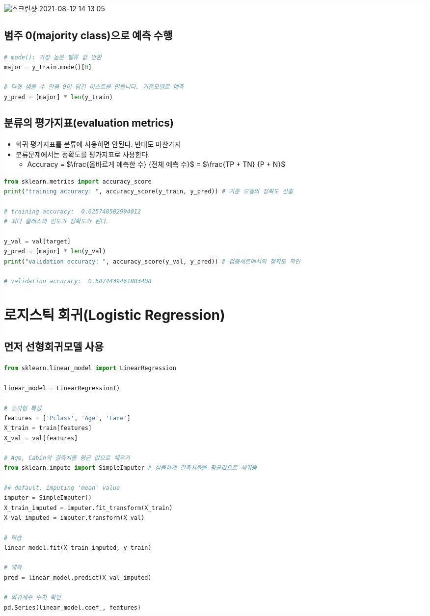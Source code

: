 ![스크린샷 2021-08-12 14 13 05](https://user-images.githubusercontent.com/79494088/129141629-7eb9e01c-4515-498f-8506-1412dbe8e830.png)

## 범주 0(majority class)으로 예측 수행

```py
# mode(): 가장 높은 벨류 값 반환
major = y_train.mode()[0]

# 타겟 샘플 수 만큼 0이 담긴 리스트를 만듭니다. 기준모델로 예측
y_pred = [major] * len(y_train)
```

## 분류의 평가지표(evaluation metrics)
- 회귀 평가지표를 분류에 사용하면 안된다. 반대도 마찬가지
- 분류문제에서는 정확도를 평가지표로 사용한다.
  - Accuracy = $\frac{올바르게 예측한 수} {전체 예측 수}$ = $\frac{TP + TN} {P + N}$

```py
from sklearn.metrics import accuracy_score
print("training accuracy: ", accuracy_score(y_train, y_pred)) # 기준 모델의 정확도 산출

# training accuracy:  0.625748502994012
# 최다 클래스의 빈도가 정확도가 된다.

y_val = val[target] 
y_pred = [major] * len(y_val)
print("validation accuracy: ", accuracy_score(y_val, y_pred)) # 검증세트에서의 정확도 확인

# validation accuracy:  0.5874439461883408
```

# 로지스틱 회귀(Logistic Regression)

## 먼저 선형회귀모델 사용

```py
from sklearn.linear_model import LinearRegression

linear_model = LinearRegression()

# 숫자형 특성
features = ['Pclass', 'Age', 'Fare']
X_train = train[features]
X_val = val[features]

# Age, Cabin의 결측치를 평균 값으로 채우기
from sklearn.impute import SimpleImputer # 심플하게 결측치들을 평균값으로 채워줌

## default, imputing 'mean' value
imputer = SimpleImputer() 
X_train_imputed = imputer.fit_transform(X_train)
X_val_imputed = imputer.transform(X_val)

# 학습
linear_model.fit(X_train_imputed, y_train)

# 예측
pred = linear_model.predict(X_val_imputed)

# 회귀계수 수치 확인
pd.Series(linear_model.coef_, features)

```